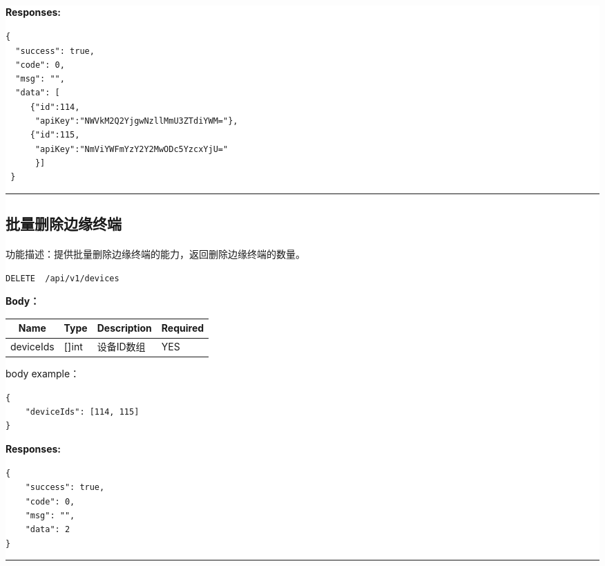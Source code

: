 **Responses:**

```
{
  "success": true,
  "code": 0,
  "msg": "",
  "data": [
     {"id":114,
      "apiKey":"NWVkM2Q2YjgwNzllMmU3ZTdiYWM="},
     {"id":115,
      "apiKey":"NmViYWFmYzY2Y2MwODc5YzcxYjU="
      }]
 }

```

---



## 批量删除边缘终端

功能描述：提供批量删除边缘终端的能力，返回删除边缘终端的数量。

```
DELETE  /api/v1/devices
```

**Body：**

| Name      | Type     | Description | Required |
| --------- | -------- | ----------- | -------- |
| deviceIds | []int | 设备ID数组  | YES      |

body example：

```
{
	"deviceIds": [114, 115] 
}

```

**Responses:**

```
{
    "success": true,
    "code": 0,
    "msg": "",
    "data": 2
}
```



------
